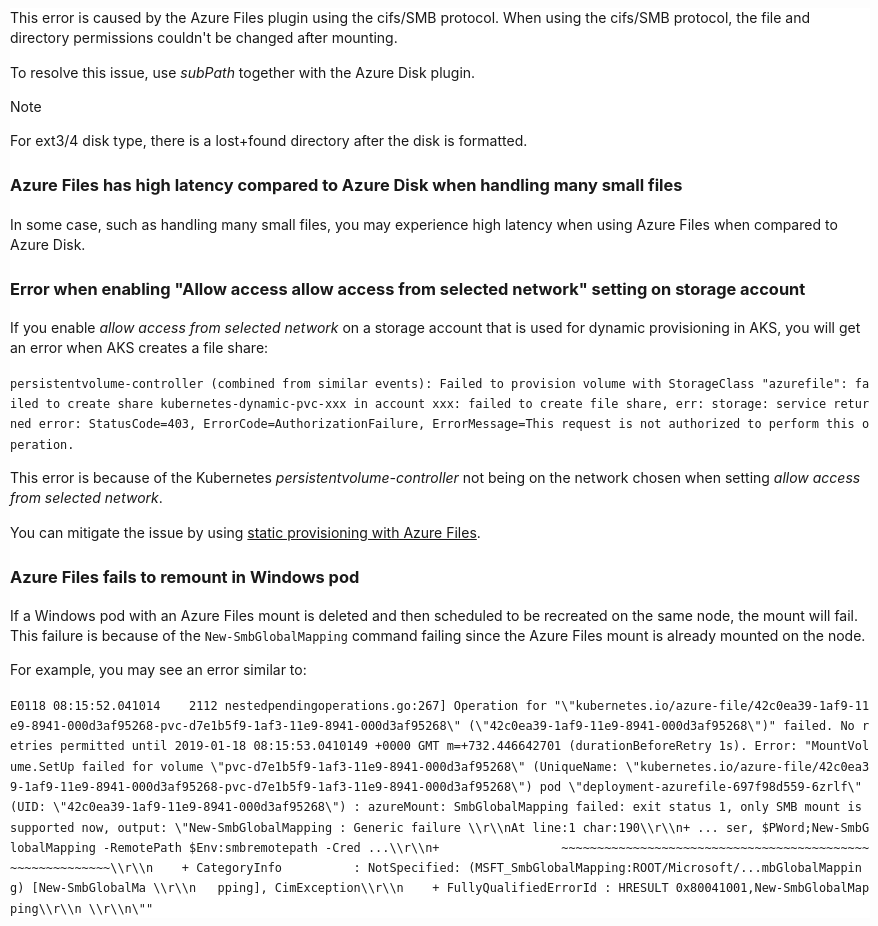 This error is caused by the Azure Files plugin using the cifs/SMB protocol. When using the cifs/SMB protocol, the file and directory permissions couldn't be changed after mounting.

To resolve this issue, use *subPath* together with the Azure Disk plugin. 

> [!NOTE] 
> For ext3/4 disk type, there is a lost+found directory after the disk is formatted.

### Azure Files has high latency compared to Azure Disk when handling many small files

In some case, such as handling many small files, you may experience high latency when using Azure Files when compared to Azure Disk.

### Error when enabling "Allow access allow access from selected network" setting on storage account

If you enable *allow access from selected network* on a storage account that is used for dynamic provisioning in AKS, you will get an error when AKS creates a file share:

```console
persistentvolume-controller (combined from similar events): Failed to provision volume with StorageClass "azurefile": failed to create share kubernetes-dynamic-pvc-xxx in account xxx: failed to create file share, err: storage: service returned error: StatusCode=403, ErrorCode=AuthorizationFailure, ErrorMessage=This request is not authorized to perform this operation.
```

This error is because of the Kubernetes *persistentvolume-controller* not being on the network chosen when setting *allow access from selected network*.

You can mitigate the issue by using [static provisioning with Azure Files](azure-files-volume.md).

### Azure Files fails to remount in Windows pod

If a Windows pod with an Azure Files mount is deleted and then scheduled to be recreated on the same node, the mount will fail. This failure is because of the `New-SmbGlobalMapping` command failing since the Azure Files mount is already mounted on the node.

For example, you may see an error similar to:

```console
E0118 08:15:52.041014    2112 nestedpendingoperations.go:267] Operation for "\"kubernetes.io/azure-file/42c0ea39-1af9-11e9-8941-000d3af95268-pvc-d7e1b5f9-1af3-11e9-8941-000d3af95268\" (\"42c0ea39-1af9-11e9-8941-000d3af95268\")" failed. No retries permitted until 2019-01-18 08:15:53.0410149 +0000 GMT m=+732.446642701 (durationBeforeRetry 1s). Error: "MountVolume.SetUp failed for volume \"pvc-d7e1b5f9-1af3-11e9-8941-000d3af95268\" (UniqueName: \"kubernetes.io/azure-file/42c0ea39-1af9-11e9-8941-000d3af95268-pvc-d7e1b5f9-1af3-11e9-8941-000d3af95268\") pod \"deployment-azurefile-697f98d559-6zrlf\" (UID: \"42c0ea39-1af9-11e9-8941-000d3af95268\") : azureMount: SmbGlobalMapping failed: exit status 1, only SMB mount is supported now, output: \"New-SmbGlobalMapping : Generic failure \\r\\nAt line:1 char:190\\r\\n+ ... ser, $PWord;New-SmbGlobalMapping -RemotePath $Env:smbremotepath -Cred ...\\r\\n+                 ~~~~~~~~~~~~~~~~~~~~~~~~~~~~~~~~~~~~~~~~~~~~~~~~~~~~~~~~~\\r\\n    + CategoryInfo          : NotSpecified: (MSFT_SmbGlobalMapping:ROOT/Microsoft/...mbGlobalMapping) [New-SmbGlobalMa \\r\\n   pping], CimException\\r\\n    + FullyQualifiedErrorId : HRESULT 0x80041001,New-SmbGlobalMapping\\r\\n \\r\\n\""
```


[view-master-logs]: view-master-logs.md
[cluster-autoscaler]: cluster-autoscaler.md